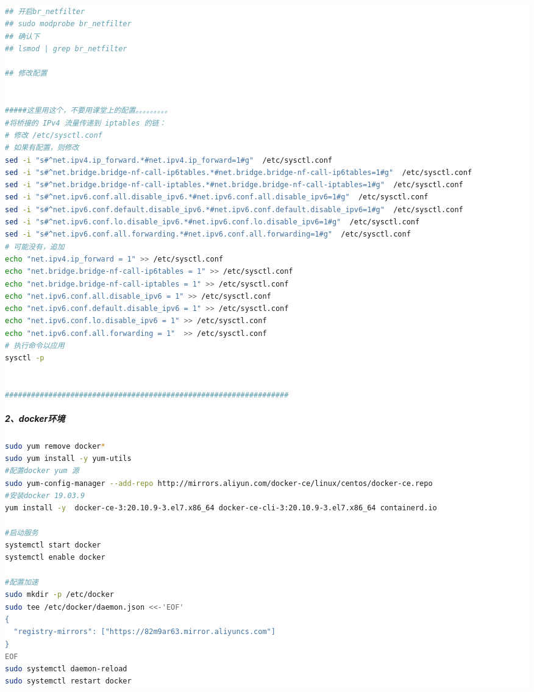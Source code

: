 ```sh
## 开启br_netfilter
## sudo modprobe br_netfilter
## 确认下
## lsmod | grep br_netfilter

## 修改配置


#####这里用这个，不要用课堂上的配置。。。。。。。。。
#将桥接的 IPv4 流量传递到 iptables 的链：
# 修改 /etc/sysctl.conf
# 如果有配置，则修改
sed -i "s#^net.ipv4.ip_forward.*#net.ipv4.ip_forward=1#g"  /etc/sysctl.conf
sed -i "s#^net.bridge.bridge-nf-call-ip6tables.*#net.bridge.bridge-nf-call-ip6tables=1#g"  /etc/sysctl.conf
sed -i "s#^net.bridge.bridge-nf-call-iptables.*#net.bridge.bridge-nf-call-iptables=1#g"  /etc/sysctl.conf
sed -i "s#^net.ipv6.conf.all.disable_ipv6.*#net.ipv6.conf.all.disable_ipv6=1#g"  /etc/sysctl.conf
sed -i "s#^net.ipv6.conf.default.disable_ipv6.*#net.ipv6.conf.default.disable_ipv6=1#g"  /etc/sysctl.conf
sed -i "s#^net.ipv6.conf.lo.disable_ipv6.*#net.ipv6.conf.lo.disable_ipv6=1#g"  /etc/sysctl.conf
sed -i "s#^net.ipv6.conf.all.forwarding.*#net.ipv6.conf.all.forwarding=1#g"  /etc/sysctl.conf
# 可能没有，追加
echo "net.ipv4.ip_forward = 1" >> /etc/sysctl.conf
echo "net.bridge.bridge-nf-call-ip6tables = 1" >> /etc/sysctl.conf
echo "net.bridge.bridge-nf-call-iptables = 1" >> /etc/sysctl.conf
echo "net.ipv6.conf.all.disable_ipv6 = 1" >> /etc/sysctl.conf
echo "net.ipv6.conf.default.disable_ipv6 = 1" >> /etc/sysctl.conf
echo "net.ipv6.conf.lo.disable_ipv6 = 1" >> /etc/sysctl.conf
echo "net.ipv6.conf.all.forwarding = 1"  >> /etc/sysctl.conf
# 执行命令以应用
sysctl -p


#################################################################

```

##### 2、docker环境

```sh
sudo yum remove docker*
sudo yum install -y yum-utils
#配置docker yum 源
sudo yum-config-manager --add-repo http://mirrors.aliyun.com/docker-ce/linux/centos/docker-ce.repo
#安装docker 19.03.9
yum install -y  docker-ce-3:20.10.9-3.el7.x86_64 docker-ce-cli-3:20.10.9-3.el7.x86_64 containerd.io

#启动服务
systemctl start docker
systemctl enable docker

#配置加速
sudo mkdir -p /etc/docker
sudo tee /etc/docker/daemon.json <<-'EOF'
{
  "registry-mirrors": ["https://82m9ar63.mirror.aliyuncs.com"]
}
EOF
sudo systemctl daemon-reload
sudo systemctl restart docker
```
